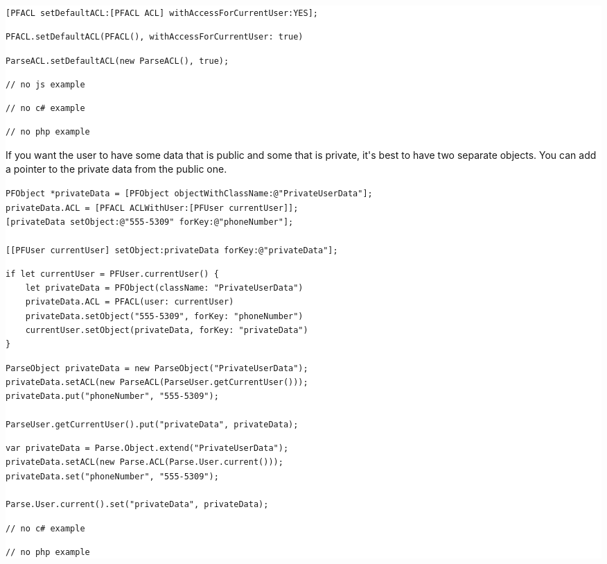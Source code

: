 ```common-objc
[PFACL setDefaultACL:[PFACL ACL] withAccessForCurrentUser:YES];
```
```common-swift
PFACL.setDefaultACL(PFACL(), withAccessForCurrentUser: true)
```
```common-java
ParseACL.setDefaultACL(new ParseACL(), true);
```
```common-js
// no js example
```
```common-csharp
// no c# example
```
```common-php
// no php example
```

If you want the user to have some data that is public and some that is private, it's best to have two separate objects. You can add a pointer to the private data from the public one.

```common-objc
PFObject *privateData = [PFObject objectWithClassName:@"PrivateUserData"];
privateData.ACL = [PFACL ACLWithUser:[PFUser currentUser]];
[privateData setObject:@"555-5309" forKey:@"phoneNumber"];

[[PFUser currentUser] setObject:privateData forKey:@"privateData"];
```
```common-swift
if let currentUser = PFUser.currentUser() {
    let privateData = PFObject(className: "PrivateUserData")
    privateData.ACL = PFACL(user: currentUser)
    privateData.setObject("555-5309", forKey: "phoneNumber")
    currentUser.setObject(privateData, forKey: "privateData")
}
```
```common-java
ParseObject privateData = new ParseObject("PrivateUserData");
privateData.setACL(new ParseACL(ParseUser.getCurrentUser()));
privateData.put("phoneNumber", "555-5309");

ParseUser.getCurrentUser().put("privateData", privateData);
```
```common-js
var privateData = Parse.Object.extend("PrivateUserData");
privateData.setACL(new Parse.ACL(Parse.User.current()));
privateData.set("phoneNumber", "555-5309");

Parse.User.current().set("privateData", privateData);
```
```common-csharp
// no c# example
```
```common-php
// no php example
```
